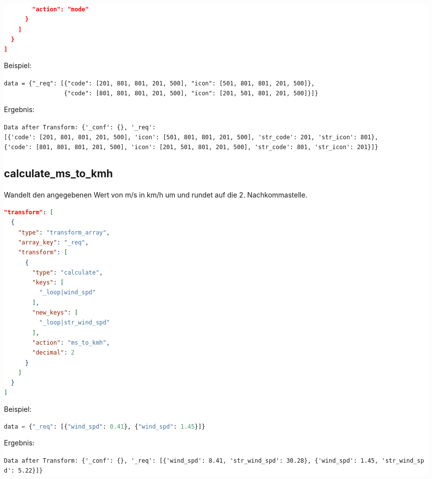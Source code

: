 ```json
        "action": "mode"
      }
    ]
  }
]
```

Beispiel:

```
data = {"_req": [{"code": [201, 801, 801, 201, 500], "icon": [501, 801, 801, 201, 500]},
                 {"code": [801, 801, 801, 201, 500], "icon": [201, 501, 801, 201, 500]}]}
```

Ergebnis:

```
Data after Transform: {'_conf': {}, '_req': 
[{'code': [201, 801, 801, 201, 500], 'icon': [501, 801, 801, 201, 500], 'str_code': 201, 'str_icon': 801}, 
{'code': [801, 801, 801, 201, 500], 'icon': [201, 501, 801, 201, 500], 'str_code': 801, 'str_icon': 201}]}
```



## calculate_ms_to_kmh

Wandelt den angegebenen Wert von m/s in km/h um und rundet auf die 2. Nachkommastelle.

```json
"transform": [
  {
    "type": "transform_array",
    "array_key": "_req",
    "transform": [
      {
        "type": "calculate",
        "keys": [
          "_loop|wind_spd"
        ],
        "new_keys": [
          "_loop|str_wind_spd"
        ],
        "action": "ms_to_kmh",
        "decimal": 2
      }
    ]
  }
]
```

Beispiel: 

```python
data = {"_req": [{"wind_spd": 0.41}, {"wind_spd": 1.45}]}
```

Ergebnis: 

```
Data after Transform: {'_conf': {}, '_req': [{'wind_spd': 8.41, 'str_wind_spd': 30.28}, {'wind_spd': 1.45, 'str_wind_spd': 5.22}]}
```

